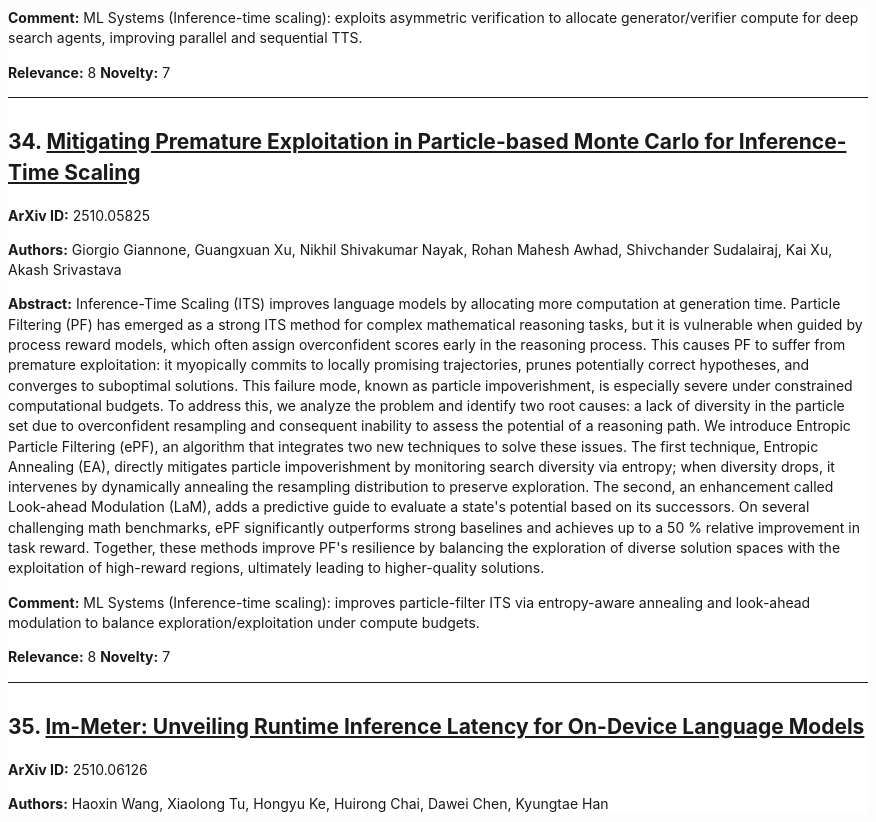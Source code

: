 **Comment:** ML Systems (Inference-time scaling): exploits asymmetric verification to allocate generator/verifier compute for deep search agents, improving parallel and sequential TTS.

**Relevance:** 8
**Novelty:** 7

---

## 34. [Mitigating Premature Exploitation in Particle-based Monte Carlo for Inference-Time Scaling](https://arxiv.org/abs/2510.05825) <a id="link34"></a>

**ArXiv ID:** 2510.05825

**Authors:** Giorgio Giannone, Guangxuan Xu, Nikhil Shivakumar Nayak, Rohan Mahesh Awhad, Shivchander Sudalairaj, Kai Xu, Akash Srivastava

**Abstract:** Inference-Time Scaling (ITS) improves language models by allocating more computation at generation time. Particle Filtering (PF) has emerged as a strong ITS method for complex mathematical reasoning tasks, but it is vulnerable when guided by process reward models, which often assign overconfident scores early in the reasoning process. This causes PF to suffer from premature exploitation: it myopically commits to locally promising trajectories, prunes potentially correct hypotheses, and converges to suboptimal solutions. This failure mode, known as particle impoverishment, is especially severe under constrained computational budgets. To address this, we analyze the problem and identify two root causes: a lack of diversity in the particle set due to overconfident resampling and consequent inability to assess the potential of a reasoning path. We introduce Entropic Particle Filtering (ePF), an algorithm that integrates two new techniques to solve these issues. The first technique, Entropic Annealing (EA), directly mitigates particle impoverishment by monitoring search diversity via entropy; when diversity drops, it intervenes by dynamically annealing the resampling distribution to preserve exploration. The second, an enhancement called Look-ahead Modulation (LaM), adds a predictive guide to evaluate a state's potential based on its successors. On several challenging math benchmarks, ePF significantly outperforms strong baselines and achieves up to a 50 % relative improvement in task reward. Together, these methods improve PF's resilience by balancing the exploration of diverse solution spaces with the exploitation of high-reward regions, ultimately leading to higher-quality solutions.

**Comment:** ML Systems (Inference-time scaling): improves particle-filter ITS via entropy-aware annealing and look-ahead modulation to balance exploration/exploitation under compute budgets.

**Relevance:** 8
**Novelty:** 7

---

## 35. [lm-Meter: Unveiling Runtime Inference Latency for On-Device Language Models](https://arxiv.org/abs/2510.06126) <a id="link35"></a>

**ArXiv ID:** 2510.06126

**Authors:** Haoxin Wang, Xiaolong Tu, Hongyu Ke, Huirong Chai, Dawei Chen, Kyungtae Han
